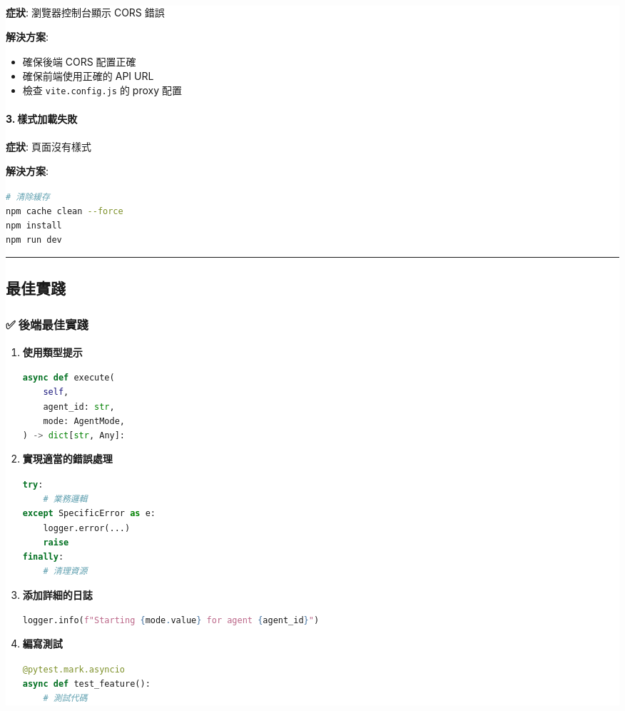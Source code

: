 **症狀**: 瀏覽器控制台顯示 CORS 錯誤

**解決方案**:
- 確保後端 CORS 配置正確
- 確保前端使用正確的 API URL
- 檢查 `vite.config.js` 的 proxy 配置

#### 3. 樣式加載失敗

**症狀**: 頁面沒有樣式

**解決方案**:
```bash
# 清除緩存
npm cache clean --force
npm install
npm run dev
```

---

## 最佳實踐

### ✅ 後端最佳實踐

1. **使用類型提示**
   ```python
   async def execute(
       self,
       agent_id: str,
       mode: AgentMode,
   ) -> dict[str, Any]:
   ```

2. **實現適當的錯誤處理**
   ```python
   try:
       # 業務邏輯
   except SpecificError as e:
       logger.error(...)
       raise
   finally:
       # 清理資源
   ```

3. **添加詳細的日誌**
   ```python
   logger.info(f"Starting {mode.value} for agent {agent_id}")
   ```

4. **編寫測試**
   ```python
   @pytest.mark.asyncio
   async def test_feature():
       # 測試代碼
   ```
